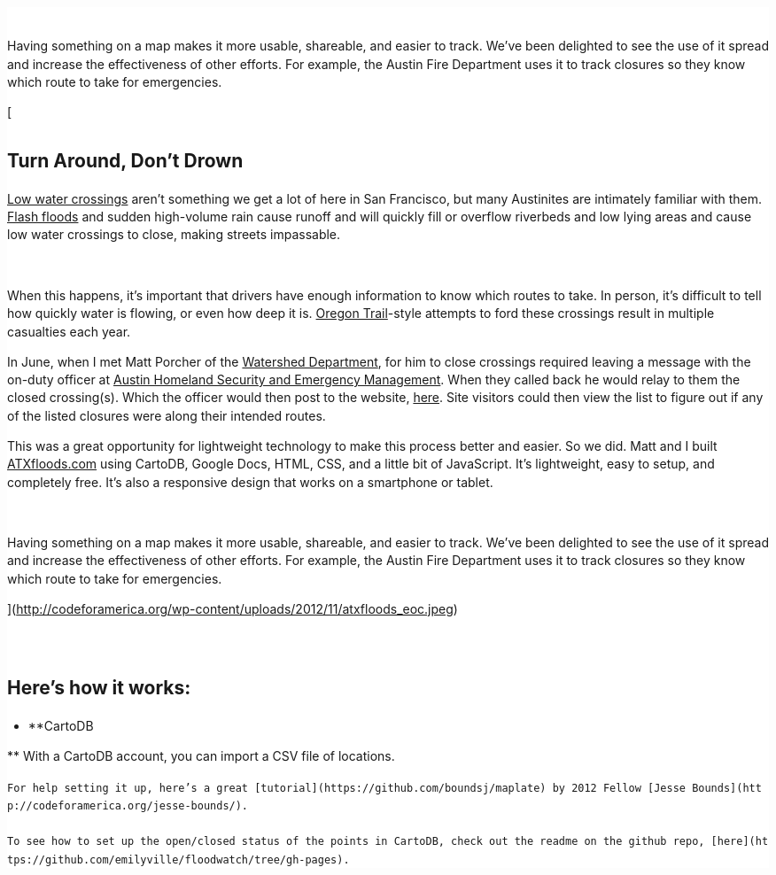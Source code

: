 [<img class="alignnone size-large wp-image-18478" title="Screen Shot 2012-11-01 at 4.50.53 PM" src="http://codeforamerica.org/wp-content/uploads/2012/11/Screen-Shot-2012-11-01-at-4.50.53-PM-1024x562.png" alt="" />](http://codeforamerica.org/wp-content/uploads/2012/11/Screen-Shot-2012-11-01-at-4.50.53-PM.png)

[<img class="alignright size-medium wp-image-18488" title="atxfloods_eoc" src="http://codeforamerica.org/wp-content/uploads/2012/11/atxfloods_eoc-300x225.jpg" alt="" />](http://codeforamerica.org/wp-content/uploads/2012/11/atxfloods_eoc.jpeg)Having something on a map makes it more usable, shareable, and easier to track. We&#8217;ve been delighted to see the use of it spread and increase the effectiveness of other efforts. For example, the Austin Fire Department uses it to track closures so they know which route to take for emergencies.

[**[<img class="alignright size-medium wp-image-18476" title="Flooded crossing" src="http://codeforamerica.org/wp-content/uploads/2012/11/Daniel-Herrera3-300x200.jpg" alt="" />](http://codeforamerica.org/wp-content/uploads/2012/11/Daniel-Herrera3.jpg)**

## Turn Around, Don&#8217;t Drown

[Low water crossings](http://en.wikipedia.org/wiki/Low_water_crossing) aren&#8217;t something we get a lot of here in San Francisco, but many Austinites are intimately familiar with them. [Flash floods](http://en.wikipedia.org/wiki/Flash_flood) and sudden high-volume rain cause runoff and will quickly fill or overflow riverbeds and low lying areas and cause low water crossings to close, making streets impassable.

[<img class="alignright size-medium wp-image-18477" title="image001" src="http://codeforamerica.org/wp-content/uploads/2012/11/image001-300x225.png" alt="" />](http://codeforamerica.org/wp-content/uploads/2012/11/image001.png)

When this happens, it’s important that drivers have enough information to know which routes to take. In person, it’s difficult to tell how quickly water is flowing, or even how deep it is. [Oregon Trail](http://en.wikipedia.org/wiki/The_Oregon_Trail_(video_game))-style attempts to ford these crossings result in multiple casualties each year.

In June, when I met Matt Porcher of the [Watershed Department](http://www.austintexas.gov/department/watershed-protection), for him to close crossings required leaving a message with the on-duty officer at [Austin Homeland Security and Emergency Management](http://www.austinhsem.com/). When they called back he would relay to them the closed crossing(s). Which the officer would then post to the website, [here](http://www.austinhsem.com/go/doctype/3603/81175/). Site visitors could then view the list to figure out if any of the listed closures were along their intended routes.

This was a great opportunity for lightweight technology to make this process better and easier. So we did. Matt and I built [ATXfloods.com](http://atxfloods.com/) using CartoDB, Google Docs, HTML, CSS, and a little bit of JavaScript. It’s lightweight, easy to setup, and completely free. It’s also a responsive design that works on a smartphone or tablet.

[<img class="alignnone size-large wp-image-18478" title="Screen Shot 2012-11-01 at 4.50.53 PM" src="http://codeforamerica.org/wp-content/uploads/2012/11/Screen-Shot-2012-11-01-at-4.50.53-PM-1024x562.png" alt="" />](http://codeforamerica.org/wp-content/uploads/2012/11/Screen-Shot-2012-11-01-at-4.50.53-PM.png)

[<img class="alignright size-medium wp-image-18488" title="atxfloods_eoc" src="http://codeforamerica.org/wp-content/uploads/2012/11/atxfloods_eoc-300x225.jpg" alt="" />](http://codeforamerica.org/wp-content/uploads/2012/11/atxfloods_eoc.jpeg)Having something on a map makes it more usable, shareable, and easier to track. We&#8217;ve been delighted to see the use of it spread and increase the effectiveness of other efforts. For example, the Austin Fire Department uses it to track closures so they know which route to take for emergencies.

](http://codeforamerica.org/wp-content/uploads/2012/11/atxfloods_eoc.jpeg) 

&nbsp;

## **Here’s how it works:**

  * **CartoDB
  
** With a CartoDB account, you can import a CSV file of locations.
  
    For help setting it up, here’s a great [tutorial](https://github.com/boundsj/maplate) by 2012 Fellow [Jesse Bounds](http://codeforamerica.org/jesse-bounds/).
  
    To see how to set up the open/closed status of the points in CartoDB, check out the readme on the github repo, [here](https://github.com/emilyville/floodwatch/tree/gh-pages).
  